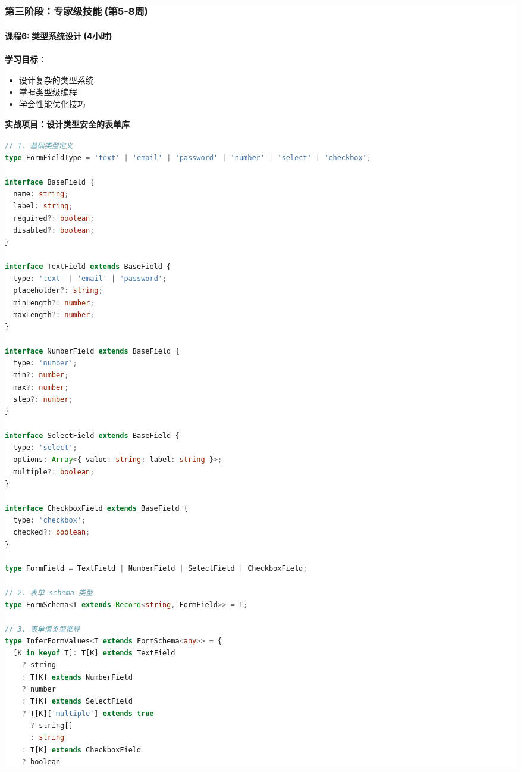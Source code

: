 ### 第三阶段：专家级技能 (第5-8周)

#### 课程6: 类型系统设计 (4小时)

**学习目标**：
- 设计复杂的类型系统
- 掌握类型级编程
- 学会性能优化技巧

**实战项目：设计类型安全的表单库**

```typescript
// 1. 基础类型定义
type FormFieldType = 'text' | 'email' | 'password' | 'number' | 'select' | 'checkbox';

interface BaseField {
  name: string;
  label: string;
  required?: boolean;
  disabled?: boolean;
}

interface TextField extends BaseField {
  type: 'text' | 'email' | 'password';
  placeholder?: string;
  minLength?: number;
  maxLength?: number;
}

interface NumberField extends BaseField {
  type: 'number';
  min?: number;
  max?: number;
  step?: number;
}

interface SelectField extends BaseField {
  type: 'select';
  options: Array<{ value: string; label: string }>;
  multiple?: boolean;
}

interface CheckboxField extends BaseField {
  type: 'checkbox';
  checked?: boolean;
}

type FormField = TextField | NumberField | SelectField | CheckboxField;

// 2. 表单 schema 类型
type FormSchema<T extends Record<string, FormField>> = T;

// 3. 表单值类型推导
type InferFormValues<T extends FormSchema<any>> = {
  [K in keyof T]: T[K] extends TextField 
    ? string
    : T[K] extends NumberField
    ? number
    : T[K] extends SelectField
    ? T[K]['multiple'] extends true
      ? string[]
      : string
    : T[K] extends CheckboxField
    ? boolean
```